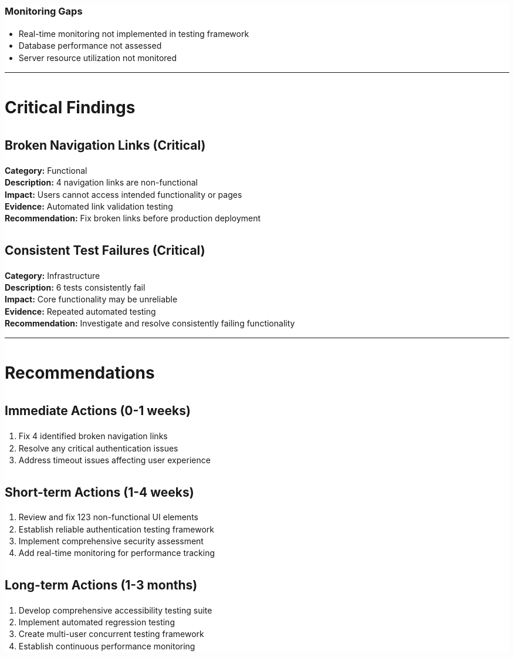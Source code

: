 ### Monitoring Gaps
- Real-time monitoring not implemented in testing framework
- Database performance not assessed
- Server resource utilization not monitored

---

# Critical Findings


## Broken Navigation Links (Critical)

**Category:** Functional  
**Description:** 4 navigation links are non-functional  
**Impact:** Users cannot access intended functionality or pages  
**Evidence:** Automated link validation testing  
**Recommendation:** Fix broken links before production deployment


## Consistent Test Failures (Critical)

**Category:** Infrastructure  
**Description:** 6 tests consistently fail  
**Impact:** Core functionality may be unreliable  
**Evidence:** Repeated automated testing  
**Recommendation:** Investigate and resolve consistently failing functionality


---

# Recommendations

## Immediate Actions (0-1 weeks)
1. Fix 4 identified broken navigation links
2. Resolve any critical authentication issues
3. Address timeout issues affecting user experience

## Short-term Actions (1-4 weeks)
1. Review and fix 123 non-functional UI elements
2. Establish reliable authentication testing framework
3. Implement comprehensive security assessment
4. Add real-time monitoring for performance tracking

## Long-term Actions (1-3 months)
1. Develop comprehensive accessibility testing suite
2. Implement automated regression testing
3. Create multi-user concurrent testing framework
4. Establish continuous performance monitoring
